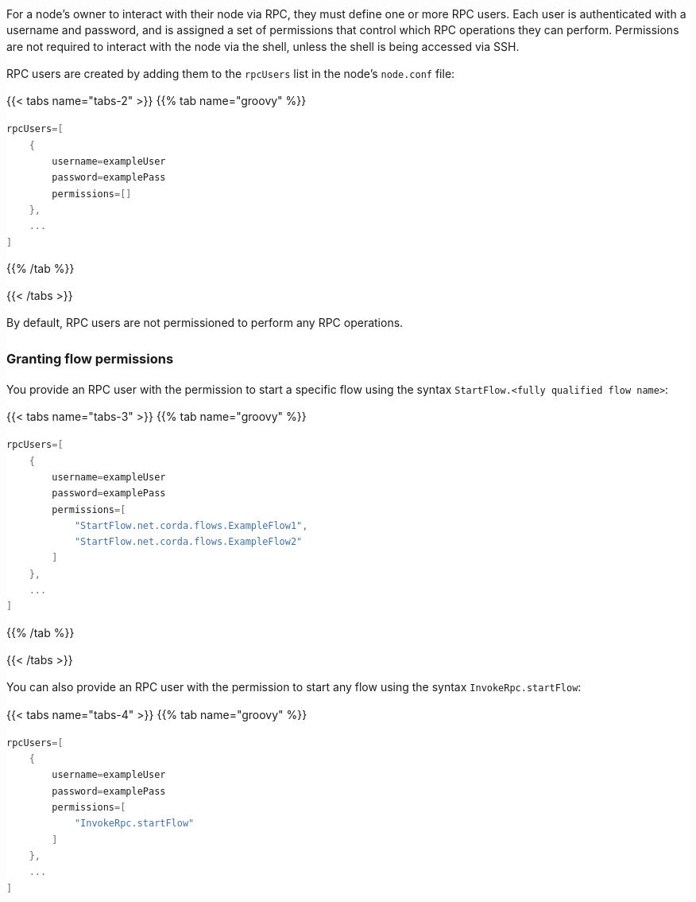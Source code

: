 For a node’s owner to interact with their node via RPC, they must define one or more RPC users. Each user is
authenticated with a username and password, and is assigned a set of permissions that control which RPC operations they
can perform. Permissions are not required to interact with the node via the shell, unless the shell is being accessed via SSH.

RPC users are created by adding them to the `rpcUsers` list in the node’s `node.conf` file:

{{< tabs name="tabs-2" >}}
{{% tab name="groovy" %}}
```groovy
rpcUsers=[
    {
        username=exampleUser
        password=examplePass
        permissions=[]
    },
    ...
]
```
{{% /tab %}}

{{< /tabs >}}

By default, RPC users are not permissioned to perform any RPC operations.


### Granting flow permissions

You provide an RPC user with the permission to start a specific flow using the syntax
`StartFlow.<fully qualified flow name>`:

{{< tabs name="tabs-3" >}}
{{% tab name="groovy" %}}
```groovy
rpcUsers=[
    {
        username=exampleUser
        password=examplePass
        permissions=[
            "StartFlow.net.corda.flows.ExampleFlow1",
            "StartFlow.net.corda.flows.ExampleFlow2"
        ]
    },
    ...
]
```
{{% /tab %}}

{{< /tabs >}}

You can also provide an RPC user with the permission to start any flow using the syntax
`InvokeRpc.startFlow`:

{{< tabs name="tabs-4" >}}
{{% tab name="groovy" %}}
```groovy
rpcUsers=[
    {
        username=exampleUser
        password=examplePass
        permissions=[
            "InvokeRpc.startFlow"
        ]
    },
    ...
]
```